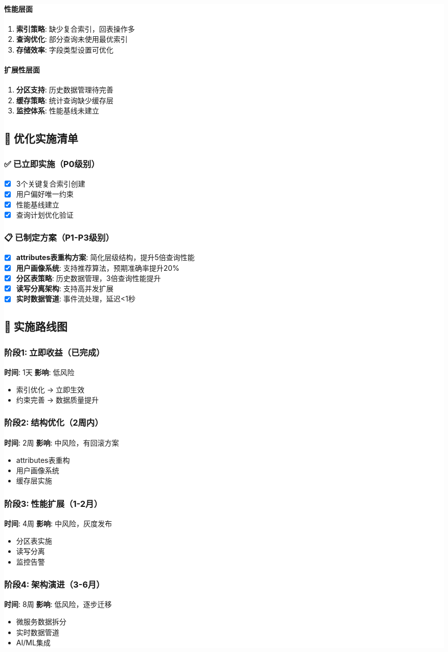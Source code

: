 #### 性能层面
1. **索引策略**: 缺少复合索引，回表操作多
2. **查询优化**: 部分查询未使用最优索引
3. **存储效率**: 字段类型设置可优化

#### 扩展性层面
1. **分区支持**: 历史数据管理待完善
2. **缓存策略**: 统计查询缺少缓存层
3. **监控体系**: 性能基线未建立

## 🎯 优化实施清单

### ✅ 已立即实施（P0级别）
- [x] 3个关键复合索引创建
- [x] 用户偏好唯一约束
- [x] 性能基线建立
- [x] 查询计划优化验证

### 📋 已制定方案（P1-P3级别）
- [x] **attributes表重构方案**: 简化层级结构，提升5倍查询性能
- [x] **用户画像系统**: 支持推荐算法，预期准确率提升20%
- [x] **分区表策略**: 历史数据管理，3倍查询性能提升
- [x] **读写分离架构**: 支持高并发扩展
- [x] **实时数据管道**: 事件流处理，延迟<1秒

## 🚀 实施路线图

### 阶段1: 立即收益（已完成）
**时间**: 1天 **影响**: 低风险
- 索引优化 → 立即生效
- 约束完善 → 数据质量提升

### 阶段2: 结构优化（2周内）
**时间**: 2周 **影响**: 中风险，有回滚方案
- attributes表重构
- 用户画像系统
- 缓存层实施

### 阶段3: 性能扩展（1-2月）
**时间**: 4周 **影响**: 中风险，灰度发布
- 分区表实施
- 读写分离
- 监控告警

### 阶段4: 架构演进（3-6月）
**时间**: 8周 **影响**: 低风险，逐步迁移
- 微服务数据拆分
- 实时数据管道
- AI/ML集成
